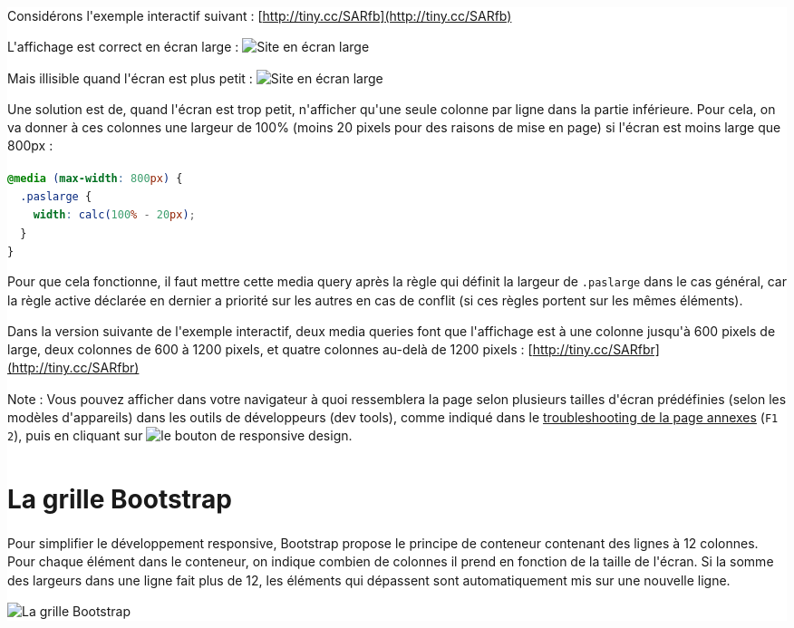 Considérons l'exemple interactif suivant :
[http://tiny.cc/SARfb](http://tiny.cc/SARfb)

L'affichage est correct en écran large :
![Site en écran large](assets/img/session6/fakebook_wide.png)

Mais illisible quand l'écran est plus petit :
![Site en écran large](assets/img/session6/fakebook_small.png)

Une solution est de, quand l'écran est trop petit,
n'afficher qu'une seule colonne par ligne dans la partie
inférieure. Pour cela, on va donner à ces colonnes une
largeur de 100% (moins 20 pixels pour des raisons de mise
en page) si l'écran est moins large que 800px :

```css
@media (max-width: 800px) {
  .paslarge {
    width: calc(100% - 20px);
  }
}
```

Pour que cela fonctionne, il faut mettre cette media
query après la règle qui définit la largeur de `.paslarge`
dans le cas général, car la règle active déclarée en dernier
a priorité sur les autres en cas de conflit (si ces règles
portent sur les mêmes éléments).

Dans la version suivante de l'exemple interactif, deux media
queries font que l'affichage est à une colonne jusqu'à 600
pixels de large, deux colonnes de 600 à 1200 pixels, et
quatre colonnes au-delà de 1200 pixels :
[http://tiny.cc/SARfbr](http://tiny.cc/SARfbr)

Note : Vous pouvez afficher dans votre navigateur à quoi ressemblera la page selon plusieurs tailles d'écran prédéfinies (selon les modèles d'appareils) dans les outils de développeurs (dev tools), comme indiqué dans le [troubleshooting de la page annexes](https://marie-donnie.github.io/ue_web/links.html#troubleshooting) (`F12`), puis en cliquant sur
![le bouton de responsive design](assets/img/session6/responsive_button.png).


#  La grille Bootstrap

Pour simplifier le développement responsive, Bootstrap
propose le principe de conteneur contenant des lignes à
12 colonnes. Pour chaque élément dans le conteneur, on
indique combien de colonnes il prend en fonction de la
taille de l'écran. Si la somme des largeurs dans une
ligne fait plus de 12, les éléments qui dépassent sont
automatiquement mis sur une nouvelle ligne.

![La grille Bootstrap](assets/img/session6/bootstrap_grid.png)
